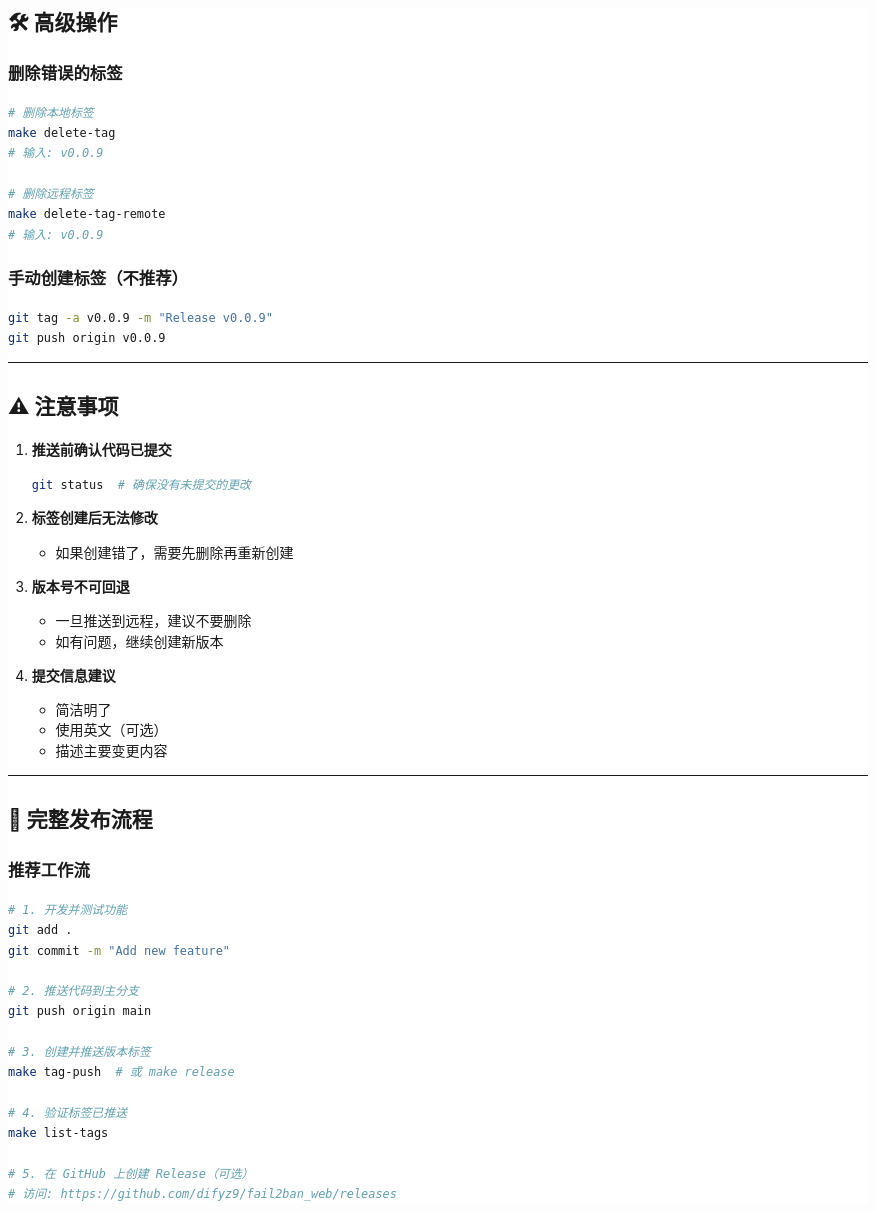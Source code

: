 
## 🛠️ 高级操作

### 删除错误的标签

```bash
# 删除本地标签
make delete-tag
# 输入: v0.0.9

# 删除远程标签
make delete-tag-remote
# 输入: v0.0.9
```

### 手动创建标签（不推荐）

```bash
git tag -a v0.0.9 -m "Release v0.0.9"
git push origin v0.0.9
```

---

## ⚠️ 注意事项

1. **推送前确认代码已提交**
   ```bash
   git status  # 确保没有未提交的更改
   ```

2. **标签创建后无法修改**
   - 如果创建错了，需要先删除再重新创建

3. **版本号不可回退**
   - 一旦推送到远程，建议不要删除
   - 如有问题，继续创建新版本

4. **提交信息建议**
   - 简洁明了
   - 使用英文（可选）
   - 描述主要变更内容

---

## 🔄 完整发布流程

### 推荐工作流

```bash
# 1. 开发并测试功能
git add .
git commit -m "Add new feature"

# 2. 推送代码到主分支
git push origin main

# 3. 创建并推送版本标签
make tag-push  # 或 make release

# 4. 验证标签已推送
make list-tags

# 5. 在 GitHub 上创建 Release（可选）
# 访问: https://github.com/difyz9/fail2ban_web/releases
```

